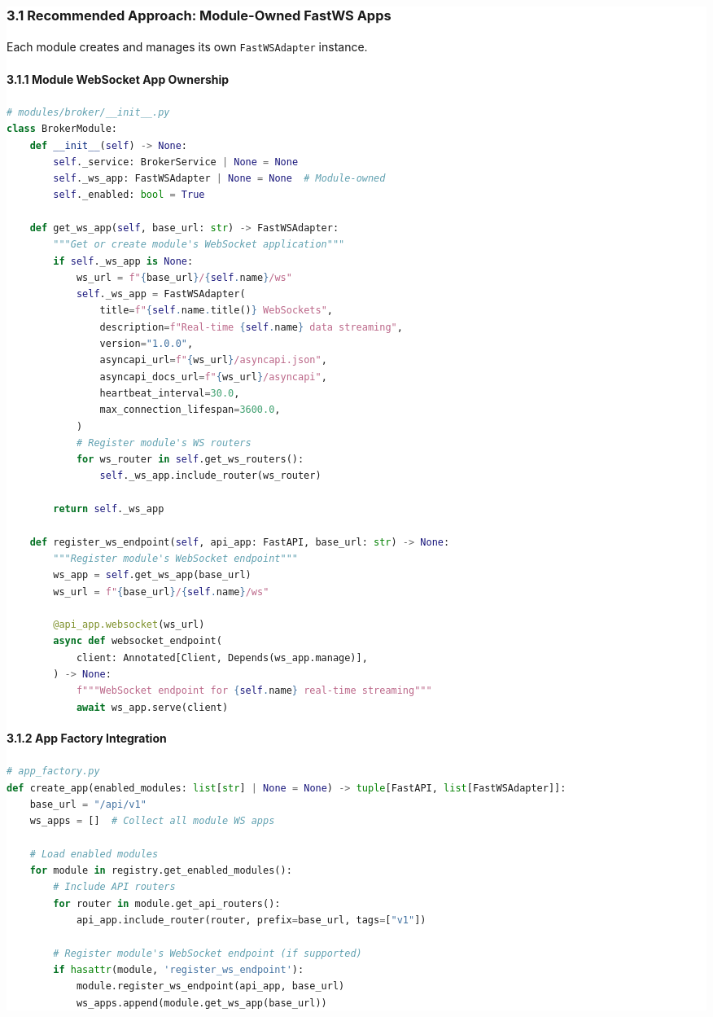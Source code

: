 ### 3.1 Recommended Approach: Module-Owned FastWS Apps

Each module creates and manages its own `FastWSAdapter` instance.

#### 3.1.1 Module WebSocket App Ownership

```python
# modules/broker/__init__.py
class BrokerModule:
    def __init__(self) -> None:
        self._service: BrokerService | None = None
        self._ws_app: FastWSAdapter | None = None  # Module-owned
        self._enabled: bool = True

    def get_ws_app(self, base_url: str) -> FastWSAdapter:
        """Get or create module's WebSocket application"""
        if self._ws_app is None:
            ws_url = f"{base_url}/{self.name}/ws"
            self._ws_app = FastWSAdapter(
                title=f"{self.name.title()} WebSockets",
                description=f"Real-time {self.name} data streaming",
                version="1.0.0",
                asyncapi_url=f"{ws_url}/asyncapi.json",
                asyncapi_docs_url=f"{ws_url}/asyncapi",
                heartbeat_interval=30.0,
                max_connection_lifespan=3600.0,
            )
            # Register module's WS routers
            for ws_router in self.get_ws_routers():
                self._ws_app.include_router(ws_router)

        return self._ws_app

    def register_ws_endpoint(self, api_app: FastAPI, base_url: str) -> None:
        """Register module's WebSocket endpoint"""
        ws_app = self.get_ws_app(base_url)
        ws_url = f"{base_url}/{self.name}/ws"

        @api_app.websocket(ws_url)
        async def websocket_endpoint(
            client: Annotated[Client, Depends(ws_app.manage)],
        ) -> None:
            f"""WebSocket endpoint for {self.name} real-time streaming"""
            await ws_app.serve(client)
```

#### 3.1.2 App Factory Integration

```python
# app_factory.py
def create_app(enabled_modules: list[str] | None = None) -> tuple[FastAPI, list[FastWSAdapter]]:
    base_url = "/api/v1"
    ws_apps = []  # Collect all module WS apps

    # Load enabled modules
    for module in registry.get_enabled_modules():
        # Include API routers
        for router in module.get_api_routers():
            api_app.include_router(router, prefix=base_url, tags=["v1"])

        # Register module's WebSocket endpoint (if supported)
        if hasattr(module, 'register_ws_endpoint'):
            module.register_ws_endpoint(api_app, base_url)
            ws_apps.append(module.get_ws_app(base_url))

```
